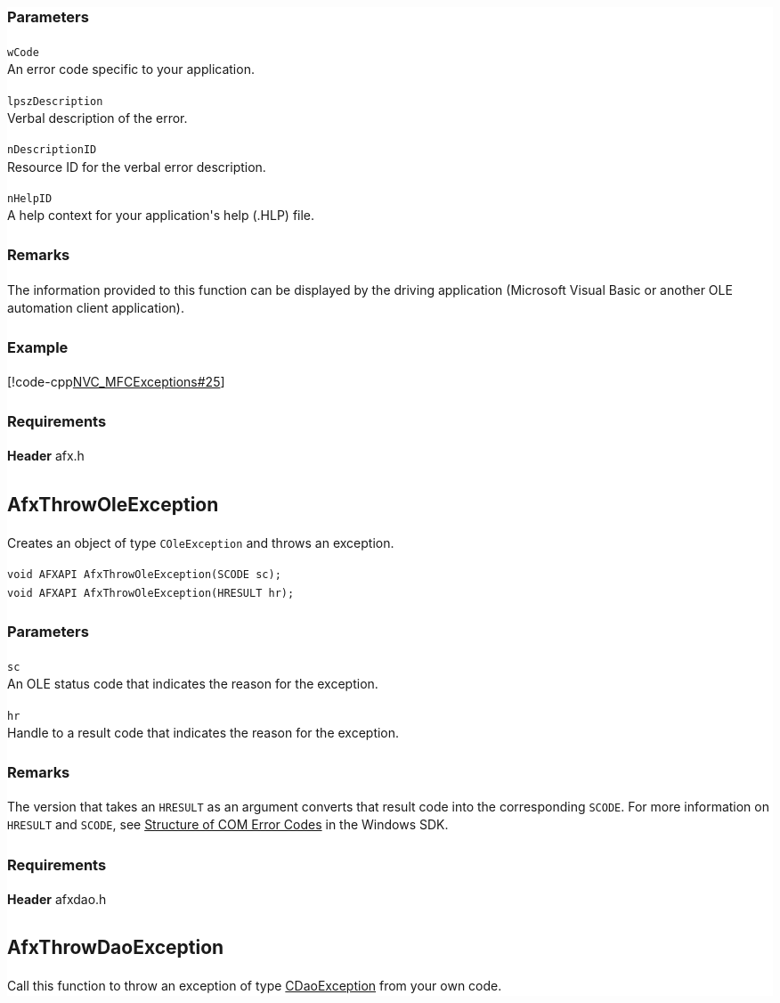 ### Parameters  
 `wCode`  
 An error code specific to your application.  
  
 `lpszDescription`  
 Verbal description of the error.  
  
 `nDescriptionID`  
 Resource ID for the verbal error description.  
  
 `nHelpID`  
 A help context for your application's help (.HLP) file.  
  
### Remarks  
 The information provided to this function can be displayed by the driving application (Microsoft Visual Basic or another OLE automation client application).  
  
### Example  
 [!code-cpp[NVC_MFCExceptions#25](../../mfc/codesnippet/cpp/exception-processing_2.cpp)]  
  
### Requirements  
  **Header** afx.h  
  
##  <a name="afxthrowoleexception"></a>  AfxThrowOleException  
 Creates an object of type `COleException` and throws an exception.  
  
``` 
void AFXAPI AfxThrowOleException(SCODE sc);
void AFXAPI AfxThrowOleException(HRESULT hr); 
```  
  
### Parameters  
 `sc`  
 An OLE status code that indicates the reason for the exception.  
  
 `hr`  
 Handle to a result code that indicates the reason for the exception.  
  
### Remarks  
 The version that takes an `HRESULT` as an argument converts that result code into the corresponding `SCODE`. For more information on `HRESULT` and `SCODE`, see [Structure of COM Error Codes](http://msdn.microsoft.com/library/windows/desktop/ms690088) in the Windows SDK.  
  
### Requirements  
  **Header** afxdao.h  
  
##  <a name="afxthrowdaoexception"></a>  AfxThrowDaoException  
 Call this function to throw an exception of type [CDaoException](../../mfc/reference/cdaoexception-class.md) from your own code.  
  